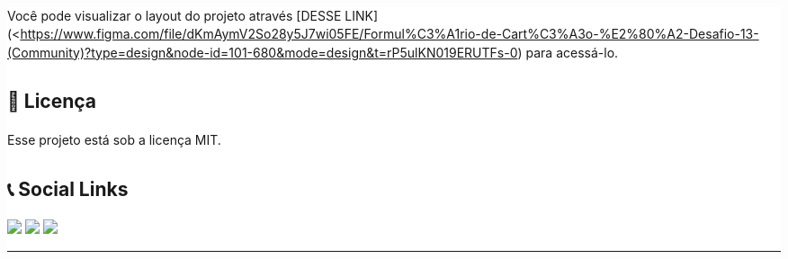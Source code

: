 Você pode visualizar o layout do projeto através [DESSE LINK](<https://www.figma.com/file/dKmAymV2So28y5J7wi05FE/Formul%C3%A1rio-de-Cart%C3%A3o-%E2%80%A2-Desafio-13-(Community)?type=design&node-id=101-680&mode=design&t=rP5ulKN019ERUTFs-0) para acessá-lo.

## :memo: Licença

Esse projeto está sob a licença MIT.

## 📞 Social Links

<a href="https://www.instagram.com/victorferraz54/" target="_blank"><img src="https://img.shields.io/badge/-Instagram-%23E4405F?style=for-the-badge&logo=instagram&logoColor=white" target="_blank"></a>
<a href = "mailto:victorferraz244@gmail.com"><img src="https://img.shields.io/badge/-Gmail-%23333?style=for-the-badge&logo=gmail&logoColor=white" target="_blank"></a>
<a href="https://www.linkedin.com/in/jo%C3%A3o-victor-b4877a148/" target="_blank"><img src="https://img.shields.io/badge/-LinkedIn-%230077B5?style=for-the-badge&logo=linkedin&logoColor=white" target="_blank"></a>

---
